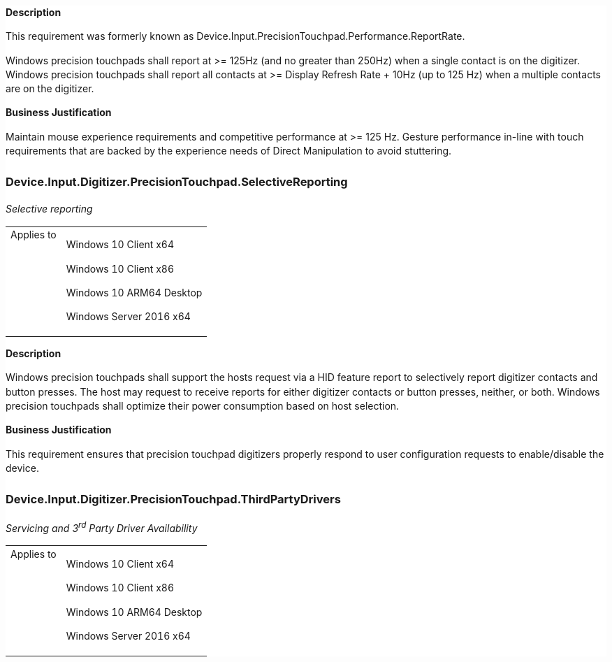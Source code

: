**Description**

This requirement was formerly known as Device.Input.PrecisionTouchpad.Performance.ReportRate.

Windows precision touchpads shall report at &gt;= 125Hz (and no greater than 250Hz) when a single contact is on the digitizer. Windows precision touchpads shall report all contacts at &gt;= Display Refresh Rate + 10Hz (up to 125 Hz) when a multiple contacts are on the digitizer.

**Business Justification**

Maintain mouse experience requirements and competitive performance at &gt;= 125 Hz. Gesture performance in-line with touch requirements that are backed by the experience needs of Direct Manipulation to avoid stuttering.

### Device.Input.Digitizer.PrecisionTouchpad.SelectiveReporting

*Selective reporting*

<table>
<tr>
<td>Applies to</td>
<td>
<p>Windows 10 Client x64</p>
<p>Windows 10 Client x86</p>
<p>Windows 10 ARM64 Desktop</p>
<p>Windows Server 2016 x64</p>
</td></tr></table>

**Description**

Windows precision touchpads shall support the hosts request via a HID feature report to selectively report digitizer contacts and button presses. The host may request to receive reports for either digitizer contacts or button presses, neither, or both. Windows precision touchpads shall optimize their power consumption based on host selection.

**Business Justification**

This requirement ensures that precision touchpad digitizers properly respond to user configuration requests to enable/disable the device.

### Device.Input.Digitizer.PrecisionTouchpad.ThirdPartyDrivers

*Servicing and 3<sup>rd</sup> Party Driver Availability*

<table>
<tr>
<td>Applies to</td>
<td>
<p>Windows 10 Client x64</p>
<p>Windows 10 Client x86</p>
<p>Windows 10 ARM64 Desktop</p>
<p>Windows Server 2016 x64</p>
</td></tr></table>
